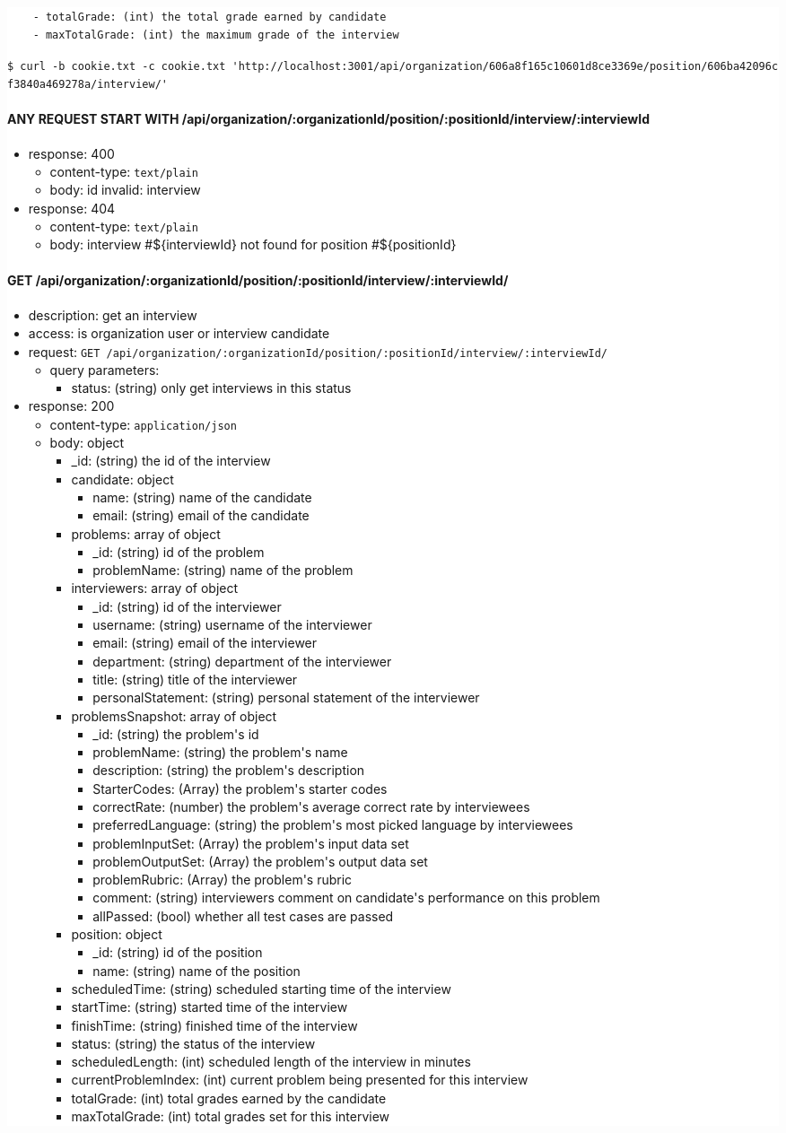         - totalGrade: (int) the total grade earned by candidate
        - maxTotalGrade: (int) the maximum grade of the interview
``` 
$ curl -b cookie.txt -c cookie.txt 'http://localhost:3001/api/organization/606a8f165c10601d8ce3369e/position/606ba42096cf3840a469278a/interview/'
```

#### ANY REQUEST START WITH /api/organization/:organizationId/position/:positionId/interview/:interviewId

- response: 400
    - content-type: `text/plain`
    - body: id invalid: interview
- response: 404
    - content-type: `text/plain`
    - body: interview #${interviewId} not found for position #${positionId}

#### GET /api/organization/:organizationId/position/:positionId/interview/:interviewId/

- description: get an interview
- access: is organization user or interview candidate
- request: `GET /api/organization/:organizationId/position/:positionId/interview/:interviewId/`   
    - query parameters:
        - status: (string) only get interviews in this status
- response: 200
    - content-type: `application/json`
    - body: object
        - _id: (string) the id of the interview
        - candidate: object
            - name: (string) name of the candidate
            - email: (string) email of the candidate
        - problems: array of object
            - _id: (string) id of the problem
            - problemName: (string) name of the problem
        - interviewers: array of object
            - _id: (string) id of the interviewer
            - username: (string) username of the interviewer
            - email: (string) email of the interviewer
            - department: (string) department of the interviewer
            - title: (string) title of the interviewer
            - personalStatement: (string) personal statement of the interviewer
        - problemsSnapshot: array of object
            - _id: (string) the problem's id
            - problemName: (string) the problem's name
            - description: (string) the problem's description
            - StarterCodes: (Array) the problem's starter codes
            - correctRate: (number) the problem's average correct rate by interviewees
            - preferredLanguage: (string) the problem's most picked language by interviewees 
            - problemInputSet: (Array) the problem's input data set
            - problemOutputSet: (Array) the problem's output data set
            - problemRubric: (Array) the problem's rubric
            - comment: (string) interviewers comment on candidate's performance on this problem
            - allPassed: (bool) whether all test cases are passed
        - position: object
            - _id: (string) id of the position
            - name: (string) name of the position
        - scheduledTime: (string) scheduled starting time of the interview
        - startTime: (string) started time of the interview
        - finishTime: (string) finished time of the interview
        - status: (string) the status of the interview
        - scheduledLength: (int) scheduled length of the interview in minutes
        - currentProblemIndex: (int) current problem being presented for this interview
        - totalGrade: (int) total grades earned by the candidate
        - maxTotalGrade: (int) total grades set for this interview